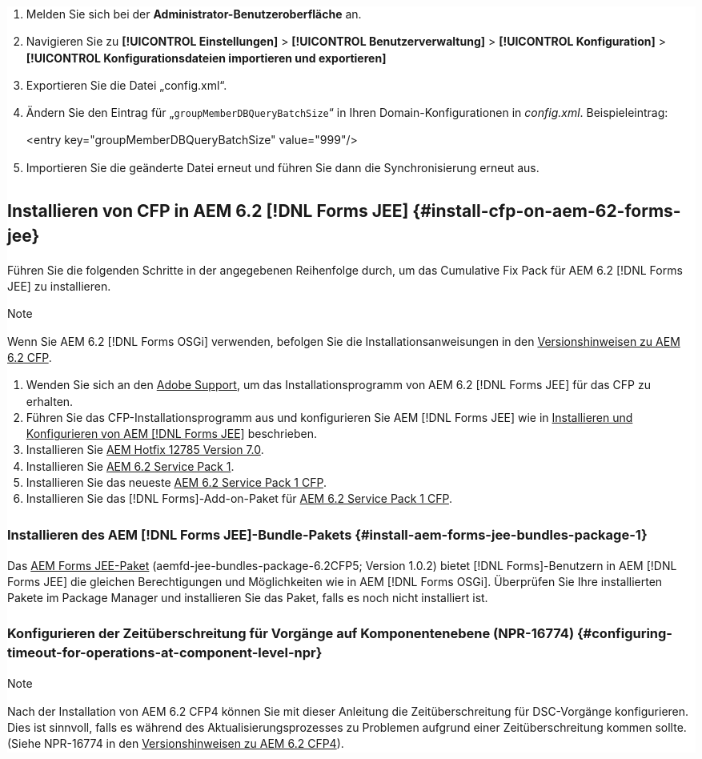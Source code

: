 1. Melden Sie sich bei der **Administrator-Benutzeroberfläche** an.
1. Navigieren Sie zu **[!UICONTROL Einstellungen]** > **[!UICONTROL Benutzerverwaltung]** > **[!UICONTROL Konfiguration]** > **[!UICONTROL Konfigurationsdateien importieren und exportieren]**
1. Exportieren Sie die Datei „config.xml“.
1. Ändern Sie den Eintrag für „`groupMemberDBQueryBatchSize`“ in Ihren Domain-Konfigurationen in *config.xml*. Beispieleintrag:

   &lt;entry key=&quot;groupMemberDBQueryBatchSize&quot; value=&quot;999&quot;/>

1. Importieren Sie die geänderte Datei erneut und führen Sie dann die Synchronisierung erneut aus.

## Installieren von CFP in AEM 6.2 [!DNL  Forms JEE] {#install-cfp-on-aem-62-forms-jee}

Führen Sie die folgenden Schritte in der angegebenen Reihenfolge durch, um das Cumulative Fix Pack für AEM 6.2 [!DNL Forms JEE] zu installieren.

>[!NOTE]
>
>Wenn Sie AEM 6.2 [!DNL Forms OSGi] verwenden, befolgen Sie die Installationsanweisungen in den [Versionshinweisen zu AEM 6.2 CFP](release-notes-aem-6-2-cumulative-fix-pack.md).

1. Wenden Sie sich an den [Adobe Support](https://www.adobe.com/account/sign-in.supportportal.html), um das Installationsprogramm von AEM 6.2 [!DNL Forms JEE] für das CFP zu erhalten.
1. Führen Sie das CFP-Installationsprogramm aus und konfigurieren Sie AEM [!DNL Forms JEE] wie in [Installieren und Konfigurieren von AEM [!DNL Forms JEE]](install-cfp-aem-forms-jee.md#install-and-configure-aem-forms-jee) beschrieben.
1. Installieren Sie [AEM Hotfix 12785 Version 7.0](https://www.adobeaemcloud.com/content/marketplace/marketplaceProxy.html?packagePath=/content/companies/public/adobe/packages/cq620/hotfix/cq-6.2.0-hotfix-12785).
1. Installieren Sie [AEM 6.2 Service Pack 1](https://docs.adobe.com/docs/en/aem/6-2/release-notes/sp1.html).
1. Installieren Sie das neueste [AEM 6.2 Service Pack 1 CFP](release-notes-aem-6-2-cumulative-fix-pack.md).
1. Installieren Sie das [!DNL Forms]-Add-on-Paket für [AEM 6.2 Service Pack 1 CFP](aem-forms-releases.md).

### Installieren des AEM [!DNL Forms JEE]-Bundle-Pakets {#install-aem-forms-jee-bundles-package-1}

Das [AEM Forms JEE-Paket](https://www.adobeaemcloud.com/content/packageshare/tools/login.html?resource=%2Fcontent%2Fmarketplace%2FmarketplaceProxy.html%3FpackagePath%3D%2Fcontent%2Fcompanies%2Fpublic%2Fadobe%2Fpackages%2Fcq620%2Fcumulativefixpack%2Ffd%2FAEM-FORMS-6.2-SP1-CFP5-JEE-PKG&amp;$$login$$=%24%24login%24%24) (aemfd-jee-bundles-package-6.2CFP5; Version 1.0.2) bietet [!DNL Forms]-Benutzern in AEM [!DNL Forms JEE] die gleichen Berechtigungen und Möglichkeiten wie in AEM [!DNL Forms OSGi]. Überprüfen Sie Ihre installierten Pakete im Package Manager und installieren Sie das Paket, falls es noch nicht installiert ist.

### Konfigurieren der Zeitüberschreitung für Vorgänge auf Komponentenebene (NPR-16774) {#configuring-timeout-for-operations-at-component-level-npr}

>[!NOTE]
>
>Nach der Installation von AEM 6.2 CFP4 können Sie mit dieser Anleitung die Zeitüberschreitung für DSC-Vorgänge konfigurieren. Dies ist sinnvoll, falls es während des Aktualisierungsprozesses zu Problemen aufgrund einer Zeitüberschreitung kommen sollte. (Siehe NPR-16774 in den [Versionshinweisen zu AEM 6.2 CFP4](release-notes-aem-6-2-cumulative-fix-pack.md)).
